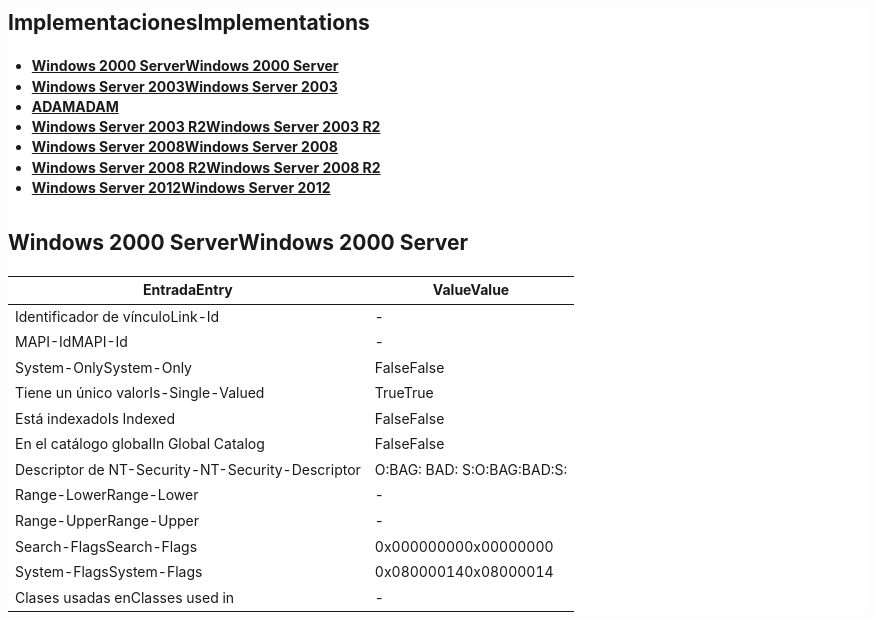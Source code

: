 

## <a name="implementations"></a><span data-ttu-id="12024-124">Implementaciones</span><span class="sxs-lookup"><span data-stu-id="12024-124">Implementations</span></span>

-   [<span data-ttu-id="12024-125">**Windows 2000 Server**</span><span class="sxs-lookup"><span data-stu-id="12024-125">**Windows 2000 Server**</span></span>](#windows-2000-server)
-   [<span data-ttu-id="12024-126">**Windows Server 2003**</span><span class="sxs-lookup"><span data-stu-id="12024-126">**Windows Server 2003**</span></span>](#windows-server-2003)
-   [<span data-ttu-id="12024-127">**ADAM**</span><span class="sxs-lookup"><span data-stu-id="12024-127">**ADAM**</span></span>](#adam)
-   [<span data-ttu-id="12024-128">**Windows Server 2003 R2**</span><span class="sxs-lookup"><span data-stu-id="12024-128">**Windows Server 2003 R2**</span></span>](#windows-server-2003-r2)
-   [<span data-ttu-id="12024-129">**Windows Server 2008**</span><span class="sxs-lookup"><span data-stu-id="12024-129">**Windows Server 2008**</span></span>](#windows-server-2008)
-   [<span data-ttu-id="12024-130">**Windows Server 2008 R2**</span><span class="sxs-lookup"><span data-stu-id="12024-130">**Windows Server 2008 R2**</span></span>](#windows-server-2008-r2)
-   [<span data-ttu-id="12024-131">**Windows Server 2012**</span><span class="sxs-lookup"><span data-stu-id="12024-131">**Windows Server 2012**</span></span>](#windows-server-2012)

## <a name="windows-2000-server"></a><span data-ttu-id="12024-132">Windows 2000 Server</span><span class="sxs-lookup"><span data-stu-id="12024-132">Windows 2000 Server</span></span>



| <span data-ttu-id="12024-133">Entrada</span><span class="sxs-lookup"><span data-stu-id="12024-133">Entry</span></span> | <span data-ttu-id="12024-134">Value</span><span class="sxs-lookup"><span data-stu-id="12024-134">Value</span></span> |
|------------------------|--------------|
| <span data-ttu-id="12024-135">Identificador de vínculo</span><span class="sxs-lookup"><span data-stu-id="12024-135">Link-Id</span></span>                | \-           |
| <span data-ttu-id="12024-136">MAPI-Id</span><span class="sxs-lookup"><span data-stu-id="12024-136">MAPI-Id</span></span>                | \-           |
| <span data-ttu-id="12024-137">System-Only</span><span class="sxs-lookup"><span data-stu-id="12024-137">System-Only</span></span>            | <span data-ttu-id="12024-138">False</span><span class="sxs-lookup"><span data-stu-id="12024-138">False</span></span>        |
| <span data-ttu-id="12024-139">Tiene un único valor</span><span class="sxs-lookup"><span data-stu-id="12024-139">Is-Single-Valued</span></span>       | <span data-ttu-id="12024-140">True</span><span class="sxs-lookup"><span data-stu-id="12024-140">True</span></span>         |
| <span data-ttu-id="12024-141">Está indexado</span><span class="sxs-lookup"><span data-stu-id="12024-141">Is Indexed</span></span>             | <span data-ttu-id="12024-142">False</span><span class="sxs-lookup"><span data-stu-id="12024-142">False</span></span>        |
| <span data-ttu-id="12024-143">En el catálogo global</span><span class="sxs-lookup"><span data-stu-id="12024-143">In Global Catalog</span></span>      | <span data-ttu-id="12024-144">False</span><span class="sxs-lookup"><span data-stu-id="12024-144">False</span></span>        |
| <span data-ttu-id="12024-145">Descriptor de NT-Security-</span><span class="sxs-lookup"><span data-stu-id="12024-145">NT-Security-Descriptor</span></span> | <span data-ttu-id="12024-146">O:BAG: BAD: S:</span><span class="sxs-lookup"><span data-stu-id="12024-146">O:BAG:BAD:S:</span></span> |
| <span data-ttu-id="12024-147">Range-Lower</span><span class="sxs-lookup"><span data-stu-id="12024-147">Range-Lower</span></span>            | \-           |
| <span data-ttu-id="12024-148">Range-Upper</span><span class="sxs-lookup"><span data-stu-id="12024-148">Range-Upper</span></span>            | \-           |
| <span data-ttu-id="12024-149">Search-Flags</span><span class="sxs-lookup"><span data-stu-id="12024-149">Search-Flags</span></span>           | <span data-ttu-id="12024-150">0x00000000</span><span class="sxs-lookup"><span data-stu-id="12024-150">0x00000000</span></span>   |
| <span data-ttu-id="12024-151">System-Flags</span><span class="sxs-lookup"><span data-stu-id="12024-151">System-Flags</span></span>           | <span data-ttu-id="12024-152">0x08000014</span><span class="sxs-lookup"><span data-stu-id="12024-152">0x08000014</span></span>   |
| <span data-ttu-id="12024-153">Clases usadas en</span><span class="sxs-lookup"><span data-stu-id="12024-153">Classes used in</span></span>        | \-           |


